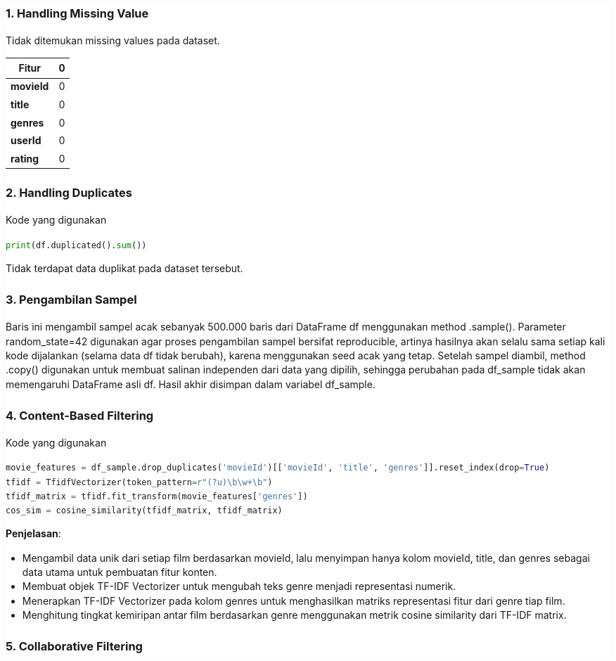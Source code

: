 ### 1. Handling Missing Value
Tidak ditemukan missing values pada dataset.
  
| Fitur | 0 |
| ------ | ------ |
| **movieId** | 0 |
| **title** | 0 |
| **genres** | 0 |
| **userId** | 0 |
| **rating** | 0 |

### 2. Handling Duplicates
Kode yang digunakan 
```python
print(df.duplicated().sum())
```

Tidak terdapat data duplikat pada dataset tersebut.

### 3. Pengambilan Sampel

Baris ini mengambil sampel acak sebanyak 500.000 baris dari DataFrame df menggunakan method .sample(). Parameter random_state=42 digunakan agar proses pengambilan sampel bersifat reproducible, artinya hasilnya akan selalu sama setiap kali kode dijalankan (selama data df tidak berubah), karena menggunakan seed acak yang tetap. Setelah sampel diambil, method .copy() digunakan untuk membuat salinan independen dari data yang dipilih, sehingga perubahan pada df_sample tidak akan memengaruhi DataFrame asli df. Hasil akhir disimpan dalam variabel df_sample.

### 4. Content-Based Filtering

Kode yang digunakan 
```python
movie_features = df_sample.drop_duplicates('movieId')[['movieId', 'title', 'genres']].reset_index(drop=True)
tfidf = TfidfVectorizer(token_pattern=r"(?u)\b\w+\b")
tfidf_matrix = tfidf.fit_transform(movie_features['genres'])
cos_sim = cosine_similarity(tfidf_matrix, tfidf_matrix)
```

**Penjelasan**:

- Mengambil data unik dari setiap film berdasarkan movieId, lalu menyimpan hanya kolom movieId, title, dan genres sebagai data utama untuk pembuatan fitur konten.
- Membuat objek TF-IDF Vectorizer untuk mengubah teks genre menjadi representasi numerik.
- Menerapkan TF-IDF Vectorizer pada kolom genres untuk menghasilkan matriks representasi fitur dari genre tiap film.
- Menghitung tingkat kemiripan antar film berdasarkan genre menggunakan metrik cosine similarity dari TF-IDF matrix.

### 5. Collaborative Filtering
